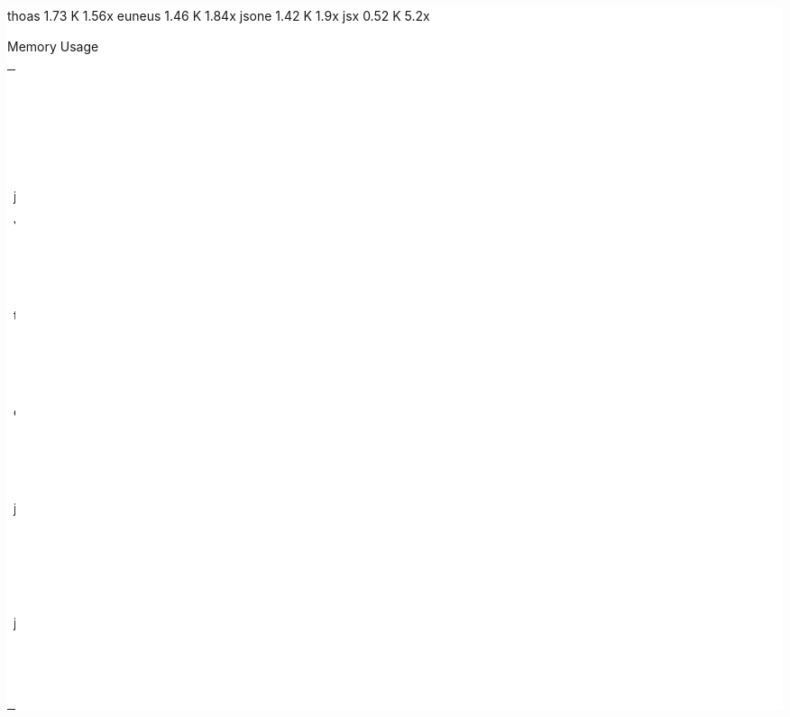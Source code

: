   <tr>
    <td style="white-space: nowrap">thoas</td>
    <td style="white-space: nowrap; text-align: right">1.73 K</td>
    <td style="white-space: nowrap; text-align: right">1.56x</td>
  </tr>

  <tr>
    <td style="white-space: nowrap">euneus</td>
    <td style="white-space: nowrap; text-align: right">1.46 K</td>
    <td style="white-space: nowrap; text-align: right">1.84x</td>
  </tr>

  <tr>
    <td style="white-space: nowrap">jsone</td>
    <td style="white-space: nowrap; text-align: right">1.42 K</td>
    <td style="white-space: nowrap; text-align: right">1.9x</td>
  </tr>

  <tr>
    <td style="white-space: nowrap">jsx</td>
    <td style="white-space: nowrap; text-align: right">0.52 K</td>
    <td style="white-space: nowrap; text-align: right">5.2x</td>
  </tr>

</table>



Memory Usage

<table style="width: 1%">
  <tr>
    <th>Name</th>
    <th style="text-align: right">Average</th>
    <th style="text-align: right">Factor</th>
  </tr>
  <tr>
    <td style="white-space: nowrap">jiffy</td>
    <td style="white-space: nowrap">41.91 KB</td>
    <td>&nbsp;</td>
  </tr>
    <tr>
    <td style="white-space: nowrap">Jason</td>
    <td style="white-space: nowrap">122.80 KB</td>
    <td>2.93x</td>
  </tr>
    <tr>
    <td style="white-space: nowrap">thoas</td>
    <td style="white-space: nowrap">122.73 KB</td>
    <td>2.93x</td>
  </tr>
    <tr>
    <td style="white-space: nowrap">euneus</td>
    <td style="white-space: nowrap">316.23 KB</td>
    <td>7.55x</td>
  </tr>
    <tr>
    <td style="white-space: nowrap">jsone</td>
    <td style="white-space: nowrap">425.48 KB</td>
    <td>10.15x</td>
  </tr>
    <tr>
    <td style="white-space: nowrap">jsx</td>
    <td style="white-space: nowrap">1190.20 KB</td>
    <td>28.4x</td>
  </tr>
</table>
